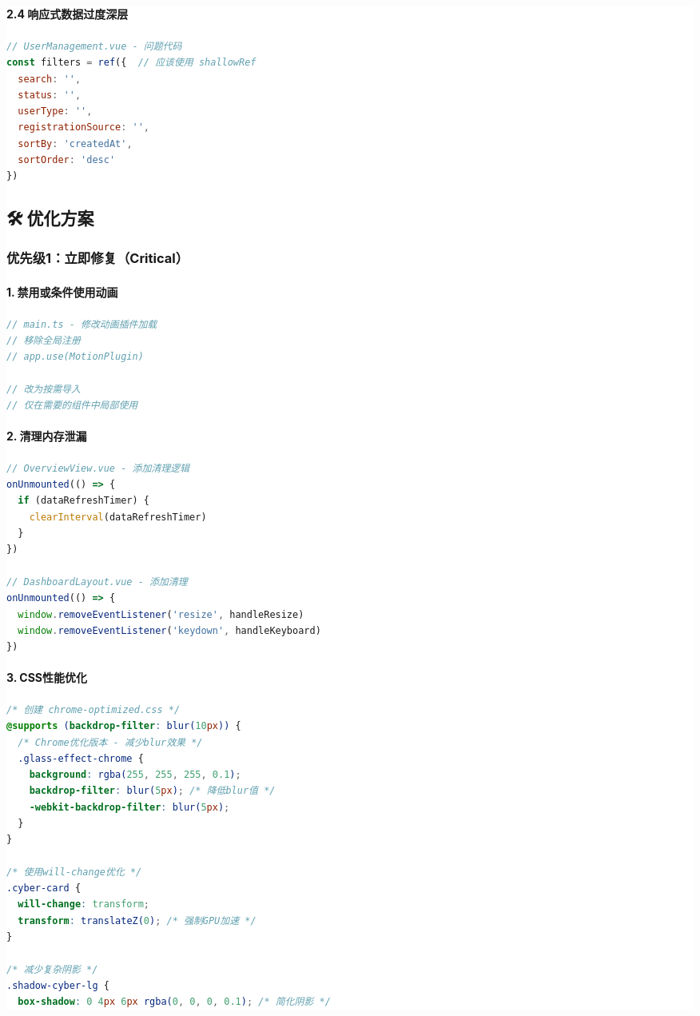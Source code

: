 #### 2.4 响应式数据过度深层
```javascript
// UserManagement.vue - 问题代码
const filters = ref({  // 应该使用 shallowRef
  search: '',
  status: '',
  userType: '',
  registrationSource: '',
  sortBy: 'createdAt',
  sortOrder: 'desc'
})
```

## 🛠️ 优化方案

### 优先级1：立即修复（Critical）

#### 1. 禁用或条件使用动画
```javascript
// main.ts - 修改动画插件加载
// 移除全局注册
// app.use(MotionPlugin)

// 改为按需导入
// 仅在需要的组件中局部使用
```

#### 2. 清理内存泄漏
```javascript
// OverviewView.vue - 添加清理逻辑
onUnmounted(() => {
  if (dataRefreshTimer) {
    clearInterval(dataRefreshTimer)
  }
})

// DashboardLayout.vue - 添加清理
onUnmounted(() => {
  window.removeEventListener('resize', handleResize)
  window.removeEventListener('keydown', handleKeyboard)
})
```

#### 3. CSS性能优化
```css
/* 创建 chrome-optimized.css */
@supports (backdrop-filter: blur(10px)) {
  /* Chrome优化版本 - 减少blur效果 */
  .glass-effect-chrome {
    background: rgba(255, 255, 255, 0.1);
    backdrop-filter: blur(5px); /* 降低blur值 */
    -webkit-backdrop-filter: blur(5px);
  }
}

/* 使用will-change优化 */
.cyber-card {
  will-change: transform;
  transform: translateZ(0); /* 强制GPU加速 */
}

/* 减少复杂阴影 */
.shadow-cyber-lg {
  box-shadow: 0 4px 6px rgba(0, 0, 0, 0.1); /* 简化阴影 */
```